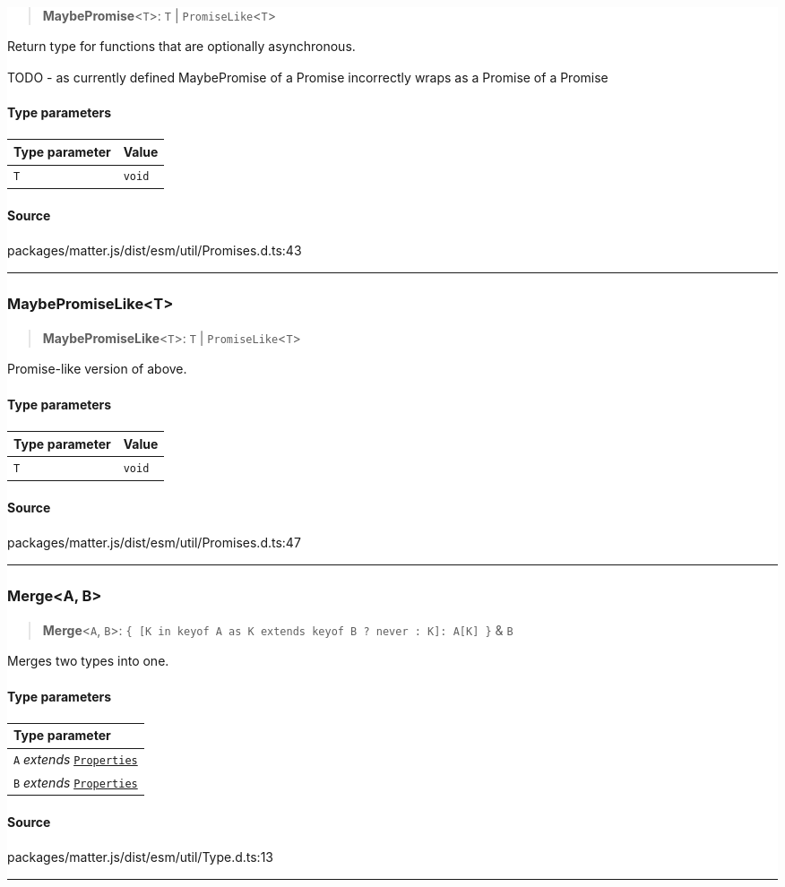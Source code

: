 > **MaybePromise**\<`T`\>: `T` \| `PromiseLike`\<`T`\>

Return type for functions that are optionally asynchronous.

TODO - as currently defined MaybePromise of a Promise incorrectly wraps as a Promise of a Promise

#### Type parameters

| Type parameter | Value |
| :------ | :------ |
| `T` | `void` |

#### Source

packages/matter.js/dist/esm/util/Promises.d.ts:43

***

### MaybePromiseLike\<T\>

> **MaybePromiseLike**\<`T`\>: `T` \| `PromiseLike`\<`T`\>

Promise-like version of above.

#### Type parameters

| Type parameter | Value |
| :------ | :------ |
| `T` | `void` |

#### Source

packages/matter.js/dist/esm/util/Promises.d.ts:47

***

### Merge\<A, B\>

> **Merge**\<`A`, `B`\>: `{ [K in keyof A as K extends keyof B ? never : K]: A[K] }` & `B`

Merges two types into one.

#### Type parameters

| Type parameter |
| :------ |
| `A` *extends* [`Properties`](README.md#properties) |
| `B` *extends* [`Properties`](README.md#properties) |

#### Source

packages/matter.js/dist/esm/util/Type.d.ts:13

***

